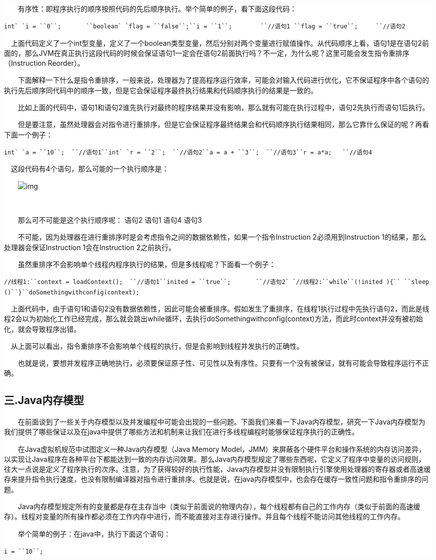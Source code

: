 　　有序性：即程序执行的顺序按照代码的先后顺序执行。举个简单的例子，看下面这段代码：

```
int` `i = ``0``;       ``boolean` `flag = ``false``;``i = ``1``;        ``//语句1 ``flag = ``true``;     ``//语句2
```

 　上面代码定义了一个int型变量，定义了一个boolean类型变量，然后分别对两个变量进行赋值操作。从代码顺序上看，语句1是在语句2前面的，那么JVM在真正执行这段代码的时候会保证语句1一定会在语句2前面执行吗？不一定，为什么呢？这里可能会发生指令重排序（Instruction Reorder）。

　　下面解释一下什么是指令重排序，一般来说，处理器为了提高程序运行效率，可能会对输入代码进行优化，它不保证程序中各个语句的执行先后顺序同代码中的顺序一致，但是它会保证程序最终执行结果和代码顺序执行的结果是一致的。

　　比如上面的代码中，语句1和语句2谁先执行对最终的程序结果并没有影响，那么就有可能在执行过程中，语句2先执行而语句1后执行。

　　但是要注意，虽然处理器会对指令进行重排序，但是它会保证程序最终结果会和代码顺序执行结果相同，那么它靠什么保证的呢？再看下面一个例子：

```
int` `a = ``10``;  ``//语句1``int` `r = ``2``;  ``//语句2``a = a + ``3``;  ``//语句3``r = a*a;   ``//语句4
```

 　这段代码有4个语句，那么可能的一个执行顺序是：

　　![img](https://images0.cnblogs.com/blog/288799/201408/212305263939989.jpg)

　　

　　那么可不可能是这个执行顺序呢： 语句2  语句1  语句4  语句3

　　不可能，因为处理器在进行重排序时是会考虑指令之间的数据依赖性，如果一个指令Instruction 2必须用到Instruction 1的结果，那么处理器会保证Instruction 1会在Instruction 2之前执行。

　　虽然重排序不会影响单个线程内程序执行的结果，但是多线程呢？下面看一个例子：

```
//线程1:``context = loadContext();  ``//语句1``inited = ``true``;       ``//语句2` `//线程2:``while``(!inited ){`` ``sleep()``}``doSomethingwithconfig(context);
```

 　上面代码中，由于语句1和语句2没有数据依赖性，因此可能会被重排序。假如发生了重排序，在线程1执行过程中先执行语句2，而此是线程2会以为初始化工作已经完成，那么就会跳出while循环，去执行doSomethingwithconfig(context)方法，而此时context并没有被初始化，就会导致程序出错。

 　从上面可以看出，指令重排序不会影响单个线程的执行，但是会影响到线程并发执行的正确性。

　　也就是说，要想并发程序正确地执行，必须要保证原子性、可见性以及有序性。只要有一个没有被保证，就有可能会导致程序运行不正确。

## 三.Java内存模型

　　在前面谈到了一些关于内存模型以及并发编程中可能会出现的一些问题。下面我们来看一下Java内存模型，研究一下Java内存模型为我们提供了哪些保证以及在java中提供了哪些方法和机制来让我们在进行多线程编程时能够保证程序执行的正确性。

　　在Java虚拟机规范中试图定义一种Java内存模型（Java Memory Model，JMM）来屏蔽各个硬件平台和操作系统的内存访问差异，以实现让Java程序在各种平台下都能达到一致的内存访问效果。那么Java内存模型规定了哪些东西呢，它定义了程序中变量的访问规则，往大一点说是定义了程序执行的次序。注意，为了获得较好的执行性能，Java内存模型并没有限制执行引擎使用处理器的寄存器或者高速缓存来提升指令执行速度，也没有限制编译器对指令进行重排序。也就是说，在java内存模型中，也会存在缓存一致性问题和指令重排序的问题。

　　Java内存模型规定所有的变量都是存在主存当中（类似于前面说的物理内存），每个线程都有自己的工作内存（类似于前面的高速缓存）。线程对变量的所有操作都必须在工作内存中进行，而不能直接对主存进行操作。并且每个线程不能访问其他线程的工作内存。

　　举个简单的例子：在java中，执行下面这个语句：

```
i = ``10``;
```
